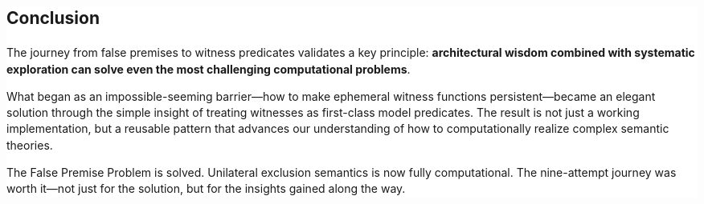 ## Conclusion

The journey from false premises to witness predicates validates a key principle: **architectural wisdom combined with systematic exploration can solve even the most challenging computational problems**. 

What began as an impossible-seeming barrier—how to make ephemeral witness functions persistent—became an elegant solution through the simple insight of treating witnesses as first-class model predicates. The result is not just a working implementation, but a reusable pattern that advances our understanding of how to computationally realize complex semantic theories.

The False Premise Problem is solved. Unilateral exclusion semantics is now fully computational. The nine-attempt journey was worth it—not just for the solution, but for the insights gained along the way.
